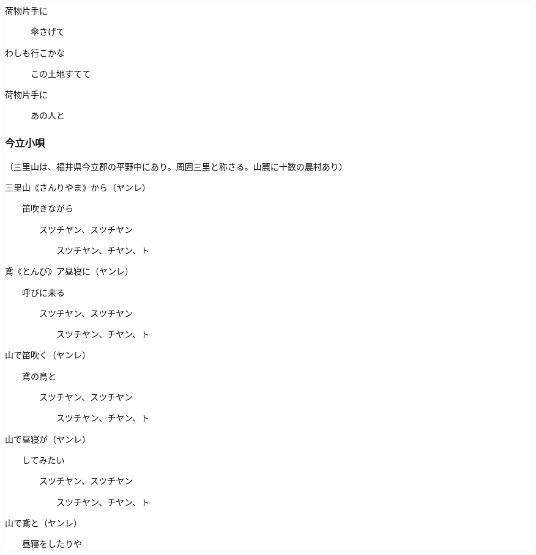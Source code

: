 

荷物片手に

　　　傘さげて



わしも行こかな

　　　この土地すてて



荷物片手に

　　　あの人と





### 今立小唄



（三里山は、福井県今立郡の平野中にあり。周囲三里と称さる。山麓に十数の農村あり）





三里山《さんりやま》から（ヤンレ）

　　笛吹きながら

　　　　スツチヤン、スツチヤン

　　　　　　スツチヤン、チヤン、ト

鳶《とんび》ア昼寝に（ヤンレ）

　　呼びに来る

　　　　スツチヤン、スツチヤン

　　　　　　スツチヤン、チヤン、ト



山で笛吹く（ヤンレ）

　　鳶の鳥と

　　　　スツチヤン、スツチヤン

　　　　　　スツチヤン、チヤン、ト

山で昼寝が（ヤンレ）

　　してみたい

　　　　スツチヤン、スツチヤン

　　　　　　スツチヤン、チヤン、ト



山で鳶と（ヤンレ）

　　昼寝をしたりや
